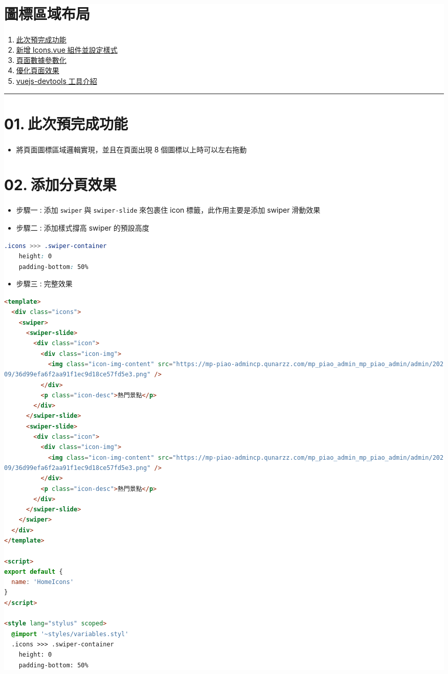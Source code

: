 <h1>圖標區域布局</h1>

1. [此次預完成功能](#s1)
2. [新增 Icons.vue 組件並設定樣式](#s2)
3. [頁面數據參數化](#s3)
4. [優化頁面效果](#s4)
5. [vuejs-devtools 工具介紹](#s5)
   
---

# 01. 此次預完成功能<span id="s1"/>

- 將頁面圖標區域邏輯實現，並且在頁面出現 8 個圖標以上時可以左右拖動

# 02. 添加分頁效果<span id="s2"/>

- 步驟一 : 添加 `swiper` 與 `swiper-slide` 來包裹住 icon 標籤，此作用主要是添加 swiper 滑動效果

- 步驟二 : 添加樣式撐高 swiper 的預設高度

```css
.icons >>> .swiper-container
    height: 0
    padding-bottom: 50%
```

- 步驟三 : 完整效果

```html
<template>
  <div class="icons">
    <swiper>
      <swiper-slide>
        <div class="icon">
          <div class="icon-img">
            <img class="icon-img-content" src="https://mp-piao-admincp.qunarzz.com/mp_piao_admin_mp_piao_admin/admin/20209/36d99efa6f2aa91f1ec9d18ce57fd5e3.png" />
          </div>
          <p class="icon-desc">熱門景點</p>
        </div>
      </swiper-slide>
      <swiper-slide>
        <div class="icon">
          <div class="icon-img">
            <img class="icon-img-content" src="https://mp-piao-admincp.qunarzz.com/mp_piao_admin_mp_piao_admin/admin/20209/36d99efa6f2aa91f1ec9d18ce57fd5e3.png" />
          </div>
          <p class="icon-desc">熱門景點</p>
        </div>
      </swiper-slide>
    </swiper>
  </div>
</template>

<script>
export default {
  name: 'HomeIcons'
}
</script>

<style lang="stylus" scoped>
  @import '~styles/variables.styl'
  .icons >>> .swiper-container
    height: 0
    padding-bottom: 50%
```